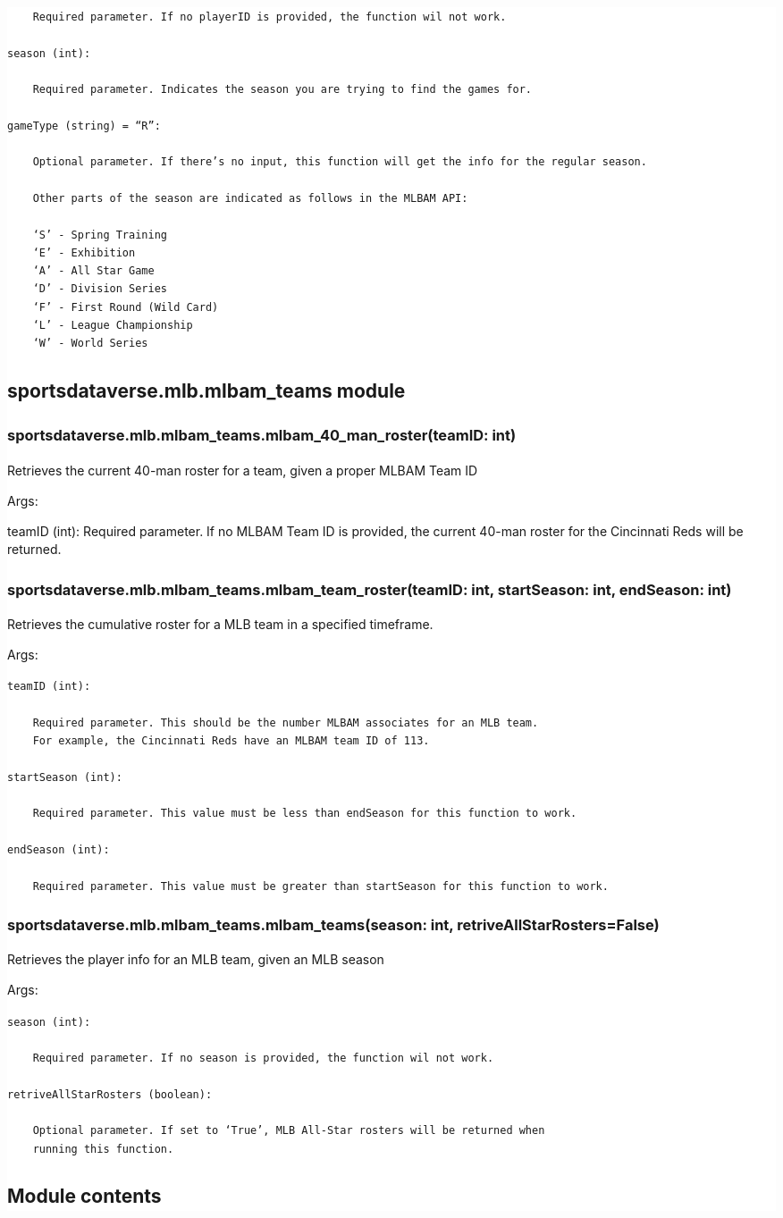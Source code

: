         Required parameter. If no playerID is provided, the function wil not work.

    season (int):

        Required parameter. Indicates the season you are trying to find the games for.

    gameType (string) = “R”:

        Optional parameter. If there’s no input, this function will get the info for the regular season.

        Other parts of the season are indicated as follows in the MLBAM API:

        ‘S’ - Spring Training
        ‘E’ - Exhibition
        ‘A’ - All Star Game
        ‘D’ - Division Series
        ‘F’ - First Round (Wild Card)
        ‘L’ - League Championship
        ‘W’ - World Series

## sportsdataverse.mlb.mlbam_teams module

### sportsdataverse.mlb.mlbam_teams.mlbam_40_man_roster(teamID: int)

Retrieves the current 40-man roster for a team, given a proper MLBAM Team ID

Args:

teamID (int):
Required parameter. If no MLBAM Team ID is provided, the current 40-man roster for the Cincinnati Reds will be returned.

### sportsdataverse.mlb.mlbam_teams.mlbam_team_roster(teamID: int, startSeason: int, endSeason: int)

Retrieves the cumulative roster for a MLB team in a specified timeframe.

Args:

    teamID (int):

        Required parameter. This should be the number MLBAM associates for an MLB team.
        For example, the Cincinnati Reds have an MLBAM team ID of 113.

    startSeason (int):

        Required parameter. This value must be less than endSeason for this function to work.

    endSeason (int):

        Required parameter. This value must be greater than startSeason for this function to work.

### sportsdataverse.mlb.mlbam_teams.mlbam_teams(season: int, retriveAllStarRosters=False)

Retrieves the player info for an MLB team, given an MLB season

Args:

    season (int):

        Required parameter. If no season is provided, the function wil not work.

    retriveAllStarRosters (boolean):

        Optional parameter. If set to ‘True’, MLB All-Star rosters will be returned when
        running this function.

## Module contents

